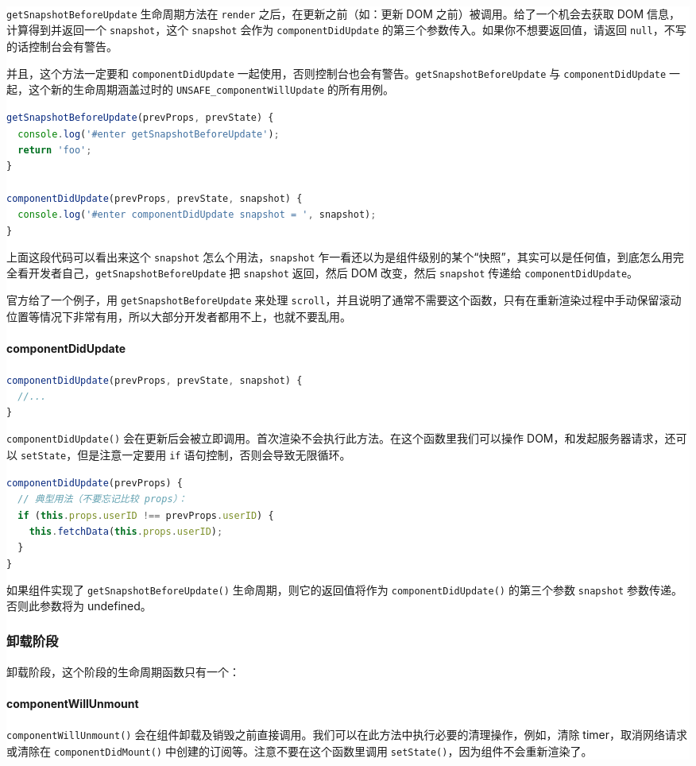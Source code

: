 `getSnapshotBeforeUpdate` 生命周期方法在 `render` 之后，在更新之前（如：更新 DOM 之前）被调用。给了一个机会去获取 DOM 信息，计算得到并返回一个 `snapshot`，这个 `snapshot` 会作为 `componentDidUpdate` 的第三个参数传入。如果你不想要返回值，请返回 `null`，不写的话控制台会有警告。

并且，这个方法一定要和 `componentDidUpdate` 一起使用，否则控制台也会有警告。`getSnapshotBeforeUpdate` 与 `componentDidUpdate` 一起，这个新的生命周期涵盖过时的 `UNSAFE_componentWillUpdate` 的所有用例。

```js
getSnapshotBeforeUpdate(prevProps, prevState) {
  console.log('#enter getSnapshotBeforeUpdate');
  return 'foo';
}

componentDidUpdate(prevProps, prevState, snapshot) {
  console.log('#enter componentDidUpdate snapshot = ', snapshot);
}
```

上面这段代码可以看出来这个 `snapshot` 怎么个用法，`snapshot` 乍一看还以为是组件级别的某个“快照”，其实可以是任何值，到底怎么用完全看开发者自己，`getSnapshotBeforeUpdate` 把 `snapshot` 返回，然后 DOM 改变，然后 `snapshot` 传递给 `componentDidUpdate`。

官方给了一个例子，用 `getSnapshotBeforeUpdate` 来处理 `scroll`，并且说明了通常不需要这个函数，只有在重新渲染过程中手动保留滚动位置等情况下非常有用，所以大部分开发者都用不上，也就不要乱用。


#### componentDidUpdate

```js
componentDidUpdate(prevProps, prevState, snapshot) {
  //...
}
```

`componentDidUpdate()` 会在更新后会被立即调用。首次渲染不会执行此方法。在这个函数里我们可以操作 DOM，和发起服务器请求，还可以 `setState`，但是注意一定要用 `if` 语句控制，否则会导致无限循环。

```js
componentDidUpdate(prevProps) {
  // 典型用法（不要忘记比较 props）：
  if (this.props.userID !== prevProps.userID) {
    this.fetchData(this.props.userID);
  }
}
```

如果组件实现了 `getSnapshotBeforeUpdate()` 生命周期，则它的返回值将作为 `componentDidUpdate()` 的第三个参数 `snapshot` 参数传递。否则此参数将为 undefined。


### 卸载阶段

卸载阶段，这个阶段的生命周期函数只有一个：


#### componentWillUnmount

`componentWillUnmount()` 会在组件卸载及销毁之前直接调用。我们可以在此方法中执行必要的清理操作，例如，清除 timer，取消网络请求或清除在 `componentDidMount()` 中创建的订阅等。注意不要在这个函数里调用 `setState()`，因为组件不会重新渲染了。
